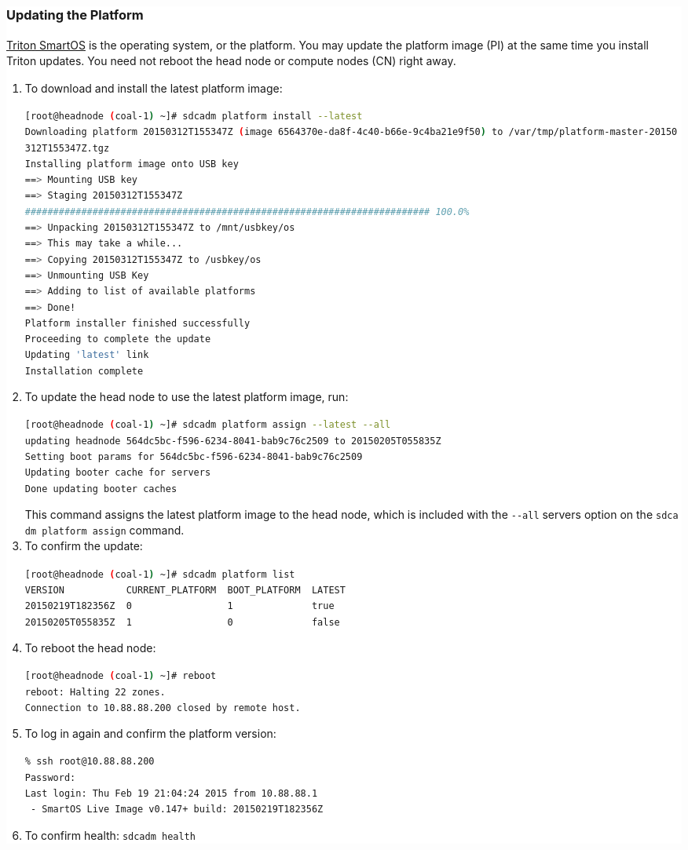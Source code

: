### Updating the Platform

[Triton SmartOS](https://smartos.org/) is the operating system, or the platform.
You may update the platform image (PI) at the same time you install Triton
updates. You need not reboot the head node or compute nodes (CN) right
away.

1. To download and install the latest platform image:
    ```bash
    [root@headnode (coal-1) ~]# sdcadm platform install --latest
    Downloading platform 20150312T155347Z (image 6564370e-da8f-4c40-b66e-9c4ba21e9f50) to /var/tmp/platform-master-20150312T155347Z.tgz
    Installing platform image onto USB key
    ==> Mounting USB key
    ==> Staging 20150312T155347Z
    ######################################################################## 100.0%
    ==> Unpacking 20150312T155347Z to /mnt/usbkey/os
    ==> This may take a while...
    ==> Copying 20150312T155347Z to /usbkey/os
    ==> Unmounting USB Key
    ==> Adding to list of available platforms
    ==> Done!
    Platform installer finished successfully
    Proceeding to complete the update
    Updating 'latest' link
    Installation complete
    ```
1. To update the head node to use the latest platform image, run:
    ```bash
    [root@headnode (coal-1) ~]# sdcadm platform assign --latest --all
    updating headnode 564dc5bc-f596-6234-8041-bab9c76c2509 to 20150205T055835Z
    Setting boot params for 564dc5bc-f596-6234-8041-bab9c76c2509
    Updating booter cache for servers
    Done updating booter caches
    ```
    This command assigns the latest platform image to the head node,
    which is included with the `--all` servers option on the
    `sdcadm platform assign` command.
1. To confirm the update:
    ```bash
    [root@headnode (coal-1) ~]# sdcadm platform list
    VERSION           CURRENT_PLATFORM  BOOT_PLATFORM  LATEST
    20150219T182356Z  0                 1              true
    20150205T055835Z  1                 0              false
    ```
1. To reboot the head node:
    ```bash
    [root@headnode (coal-1) ~]# reboot
    reboot: Halting 22 zones.
    Connection to 10.88.88.200 closed by remote host.
    ```
1. To log in again and confirm the platform version:
    ```bash
    % ssh root@10.88.88.200
    Password:
    Last login: Thu Feb 19 21:04:24 2015 from 10.88.88.1
     - SmartOS Live Image v0.147+ build: 20150219T182356Z
    ```
1. To confirm health: `sdcadm health`
